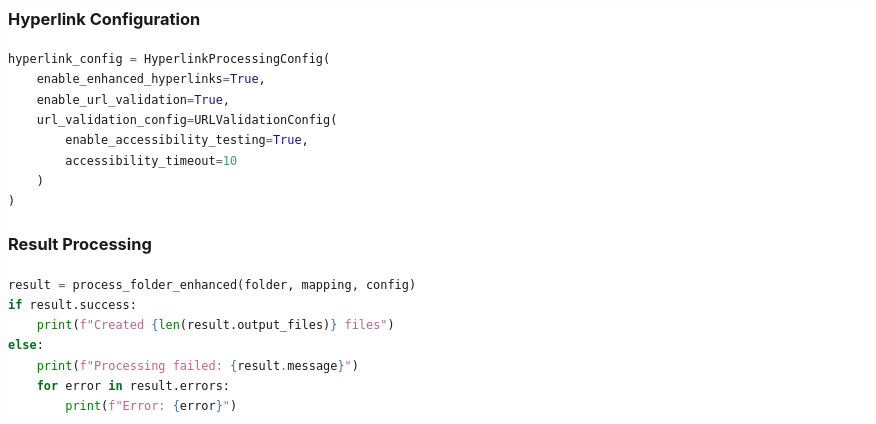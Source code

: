 ### Hyperlink Configuration
```python
hyperlink_config = HyperlinkProcessingConfig(
    enable_enhanced_hyperlinks=True,
    enable_url_validation=True,
    url_validation_config=URLValidationConfig(
        enable_accessibility_testing=True,
        accessibility_timeout=10
    )
)
```

### Result Processing
```python
result = process_folder_enhanced(folder, mapping, config)
if result.success:
    print(f"Created {len(result.output_files)} files")
else:
    print(f"Processing failed: {result.message}")
    for error in result.errors:
        print(f"Error: {error}")
```